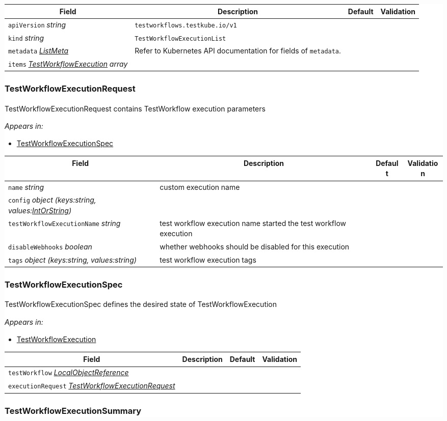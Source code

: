 



| Field | Description | Default | Validation |
| --- | --- | --- | --- |
| `apiVersion` _string_ | `testworkflows.testkube.io/v1` | | |
| `kind` _string_ | `TestWorkflowExecutionList` | | |
| `metadata` _[ListMeta](https://kubernetes.io/docs/reference/generated/kubernetes-api/v1.22/#listmeta-v1-meta)_ | Refer to Kubernetes API documentation for fields of `metadata`. |  |  |
| `items` _[TestWorkflowExecution](#testworkflowexecution) array_ |  |  |  |


### TestWorkflowExecutionRequest



TestWorkflowExecutionRequest contains TestWorkflow execution parameters



_Appears in:_
- [TestWorkflowExecutionSpec](#testworkflowexecutionspec)

| Field | Description | Default | Validation |
| --- | --- | --- | --- |
| `name` _string_ | custom execution name |  |  |
| `config` _object (keys:string, values:[IntOrString](https://kubernetes.io/docs/reference/generated/kubernetes-api/v1.22/#intorstring-intstr-util))_ |  |  |  |
| `testWorkflowExecutionName` _string_ | test workflow execution name started the test workflow execution |  |  |
| `disableWebhooks` _boolean_ | whether webhooks should be disabled for this execution |  |  |
| `tags` _object (keys:string, values:string)_ | test workflow execution tags |  |  |


### TestWorkflowExecutionSpec



TestWorkflowExecutionSpec defines the desired state of TestWorkflowExecution



_Appears in:_
- [TestWorkflowExecution](#testworkflowexecution)

| Field | Description | Default | Validation |
| --- | --- | --- | --- |
| `testWorkflow` _[LocalObjectReference](https://kubernetes.io/docs/reference/generated/kubernetes-api/v1.22/#localobjectreference-v1-core)_ |  |  |  |
| `executionRequest` _[TestWorkflowExecutionRequest](#testworkflowexecutionrequest)_ |  |  |  |




### TestWorkflowExecutionSummary


